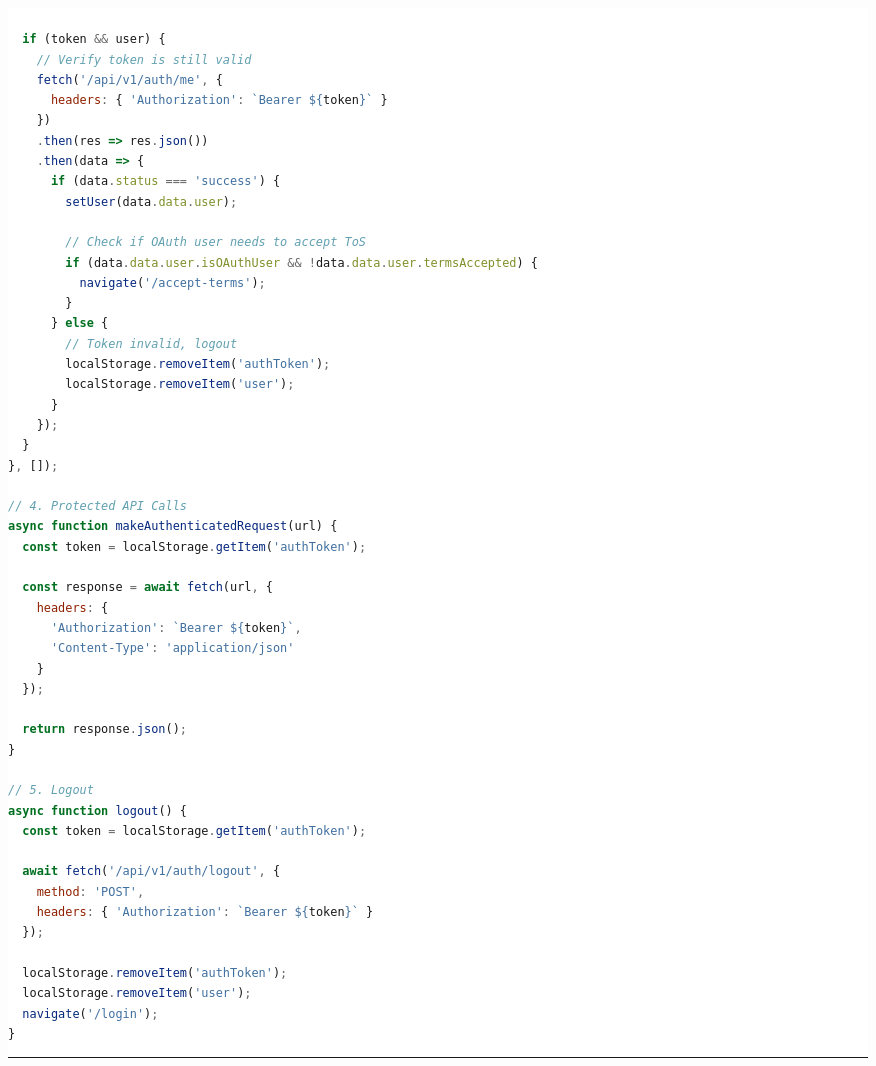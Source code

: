 ```javascript
  
  if (token && user) {
    // Verify token is still valid
    fetch('/api/v1/auth/me', {
      headers: { 'Authorization': `Bearer ${token}` }
    })
    .then(res => res.json())
    .then(data => {
      if (data.status === 'success') {
        setUser(data.data.user);
        
        // Check if OAuth user needs to accept ToS
        if (data.data.user.isOAuthUser && !data.data.user.termsAccepted) {
          navigate('/accept-terms');
        }
      } else {
        // Token invalid, logout
        localStorage.removeItem('authToken');
        localStorage.removeItem('user');
      }
    });
  }
}, []);

// 4. Protected API Calls
async function makeAuthenticatedRequest(url) {
  const token = localStorage.getItem('authToken');
  
  const response = await fetch(url, {
    headers: {
      'Authorization': `Bearer ${token}`,
      'Content-Type': 'application/json'
    }
  });
  
  return response.json();
}

// 5. Logout
async function logout() {
  const token = localStorage.getItem('authToken');
  
  await fetch('/api/v1/auth/logout', {
    method: 'POST',
    headers: { 'Authorization': `Bearer ${token}` }
  });
  
  localStorage.removeItem('authToken');
  localStorage.removeItem('user');
  navigate('/login');
}
```

---